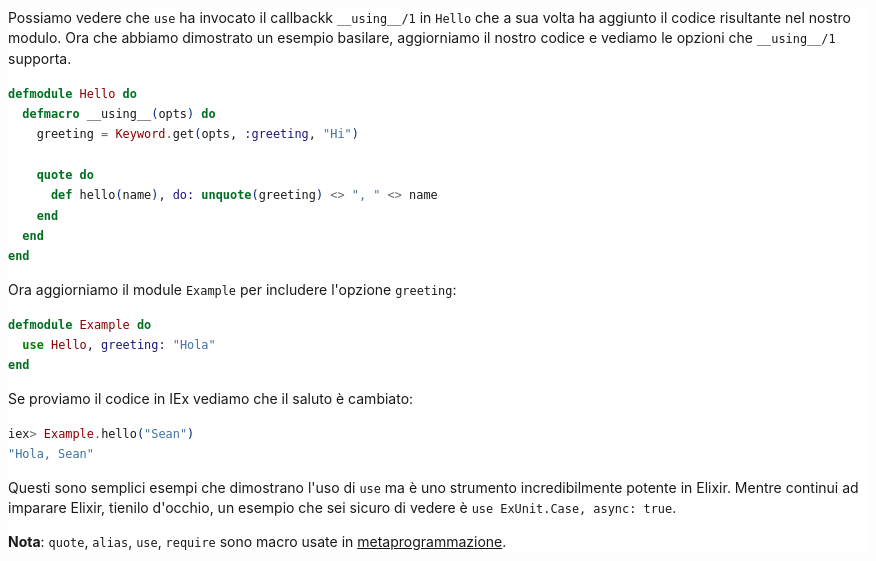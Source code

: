 Possiamo vedere che `use` ha invocato il callbackk `__using__/1` in `Hello` che a sua volta ha aggiunto il codice risultante nel nostro modulo.
Ora che abbiamo dimostrato un esempio basilare, aggiorniamo il nostro codice e vediamo le opzioni che `__using__/1` supporta.

```elixir
defmodule Hello do
  defmacro __using__(opts) do
    greeting = Keyword.get(opts, :greeting, "Hi")

    quote do
      def hello(name), do: unquote(greeting) <> ", " <> name
    end
  end
end
```

Ora aggiorniamo il module `Example` per includere l'opzione `greeting`:

```elixir
defmodule Example do
  use Hello, greeting: "Hola"
end
```

Se proviamo il codice in IEx vediamo che il saluto è cambiato:

```elixir
iex> Example.hello("Sean")
"Hola, Sean"
```

Questi sono semplici esempi che dimostrano l'uso di `use` ma è uno strumento incredibilmente potente in Elixir. Mentre continui ad imparare Elixir, tienilo d'occhio, un esempio che sei sicuro di vedere è `use ExUnit.Case, async: true`.

**Nota**: `quote`, `alias`, `use`, `require` sono macro usate in [metaprogrammazione](../../advanced/metaprogramming).

